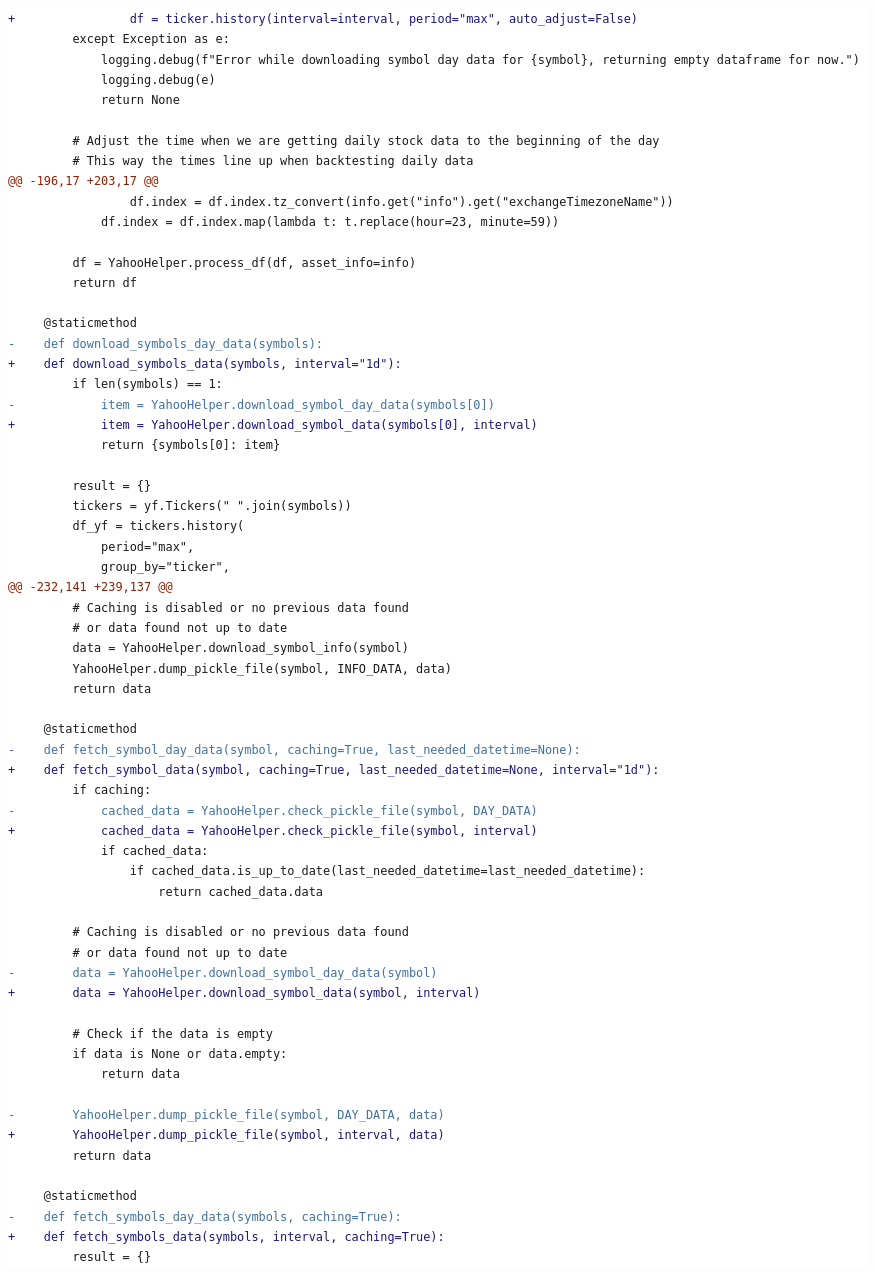 ```diff
+                df = ticker.history(interval=interval, period="max", auto_adjust=False)
         except Exception as e:
             logging.debug(f"Error while downloading symbol day data for {symbol}, returning empty dataframe for now.")
             logging.debug(e)
             return None
 
         # Adjust the time when we are getting daily stock data to the beginning of the day
         # This way the times line up when backtesting daily data
@@ -196,17 +203,17 @@
                 df.index = df.index.tz_convert(info.get("info").get("exchangeTimezoneName"))
             df.index = df.index.map(lambda t: t.replace(hour=23, minute=59))
 
         df = YahooHelper.process_df(df, asset_info=info)
         return df
 
     @staticmethod
-    def download_symbols_day_data(symbols):
+    def download_symbols_data(symbols, interval="1d"):
         if len(symbols) == 1:
-            item = YahooHelper.download_symbol_day_data(symbols[0])
+            item = YahooHelper.download_symbol_data(symbols[0], interval)
             return {symbols[0]: item}
 
         result = {}
         tickers = yf.Tickers(" ".join(symbols))
         df_yf = tickers.history(
             period="max",
             group_by="ticker",
@@ -232,141 +239,137 @@
         # Caching is disabled or no previous data found
         # or data found not up to date
         data = YahooHelper.download_symbol_info(symbol)
         YahooHelper.dump_pickle_file(symbol, INFO_DATA, data)
         return data
 
     @staticmethod
-    def fetch_symbol_day_data(symbol, caching=True, last_needed_datetime=None):
+    def fetch_symbol_data(symbol, caching=True, last_needed_datetime=None, interval="1d"):
         if caching:
-            cached_data = YahooHelper.check_pickle_file(symbol, DAY_DATA)
+            cached_data = YahooHelper.check_pickle_file(symbol, interval)
             if cached_data:
                 if cached_data.is_up_to_date(last_needed_datetime=last_needed_datetime):
                     return cached_data.data
 
         # Caching is disabled or no previous data found
         # or data found not up to date
-        data = YahooHelper.download_symbol_day_data(symbol)
+        data = YahooHelper.download_symbol_data(symbol, interval)
 
         # Check if the data is empty
         if data is None or data.empty:
             return data
 
-        YahooHelper.dump_pickle_file(symbol, DAY_DATA, data)
+        YahooHelper.dump_pickle_file(symbol, interval, data)
         return data
 
     @staticmethod
-    def fetch_symbols_day_data(symbols, caching=True):
+    def fetch_symbols_data(symbols, interval, caching=True):
         result = {}
```
